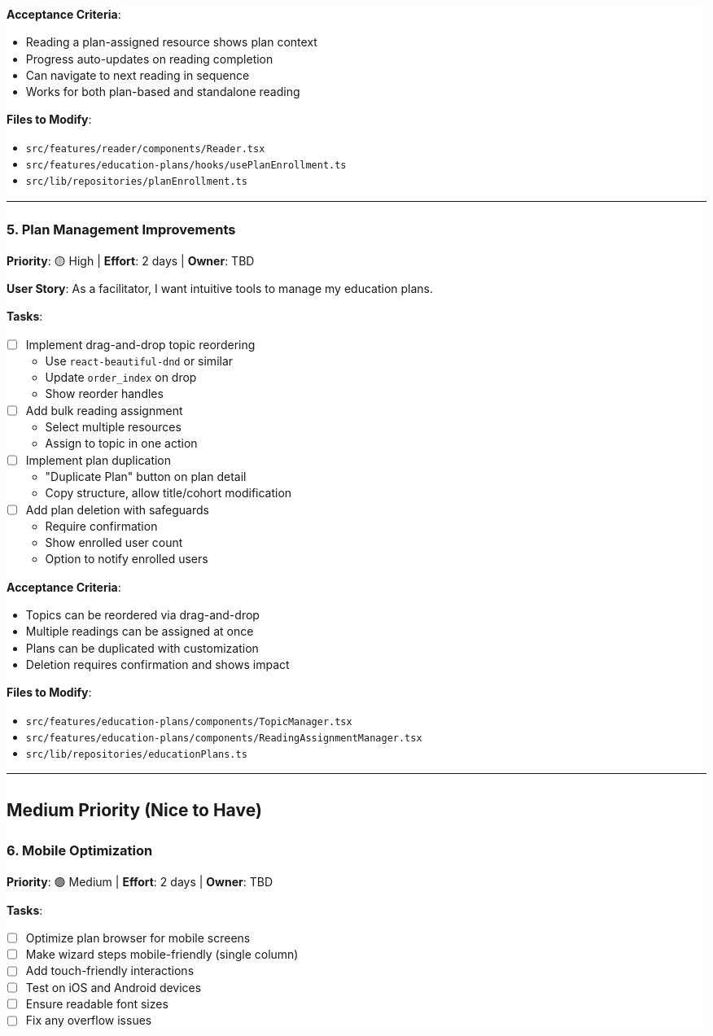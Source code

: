 **Acceptance Criteria**:
- Reading a plan-assigned resource shows plan context
- Progress auto-updates on reading completion
- Can navigate to next reading in sequence
- Works for both plan-based and standalone reading

**Files to Modify**:
- `src/features/reader/components/Reader.tsx`
- `src/features/education-plans/hooks/usePlanEnrollment.ts`
- `src/lib/repositories/planEnrollment.ts`

---

### 5. Plan Management Improvements
**Priority**: 🟡 High | **Effort**: 2 days | **Owner**: TBD

**User Story**: As a facilitator, I want intuitive tools to manage my education plans.

**Tasks**:
- [ ] Implement drag-and-drop topic reordering
  - Use `react-beautiful-dnd` or similar
  - Update `order_index` on drop
  - Show reorder handles
- [ ] Add bulk reading assignment
  - Select multiple resources
  - Assign to topic in one action
- [ ] Implement plan duplication
  - "Duplicate Plan" button on plan detail
  - Copy structure, allow title/cohort modification
- [ ] Add plan deletion with safeguards
  - Require confirmation
  - Show enrolled user count
  - Option to notify enrolled users

**Acceptance Criteria**:
- Topics can be reordered via drag-and-drop
- Multiple readings can be assigned at once
- Plans can be duplicated with customization
- Deletion requires confirmation and shows impact

**Files to Modify**:
- `src/features/education-plans/components/TopicManager.tsx`
- `src/features/education-plans/components/ReadingAssignmentManager.tsx`
- `src/lib/repositories/educationPlans.ts`

---

## Medium Priority (Nice to Have)

### 6. Mobile Optimization
**Priority**: 🟢 Medium | **Effort**: 2 days | **Owner**: TBD

**Tasks**:
- [ ] Optimize plan browser for mobile screens
- [ ] Make wizard steps mobile-friendly (single column)
- [ ] Add touch-friendly interactions
- [ ] Test on iOS and Android devices
- [ ] Ensure readable font sizes
- [ ] Fix any overflow issues
